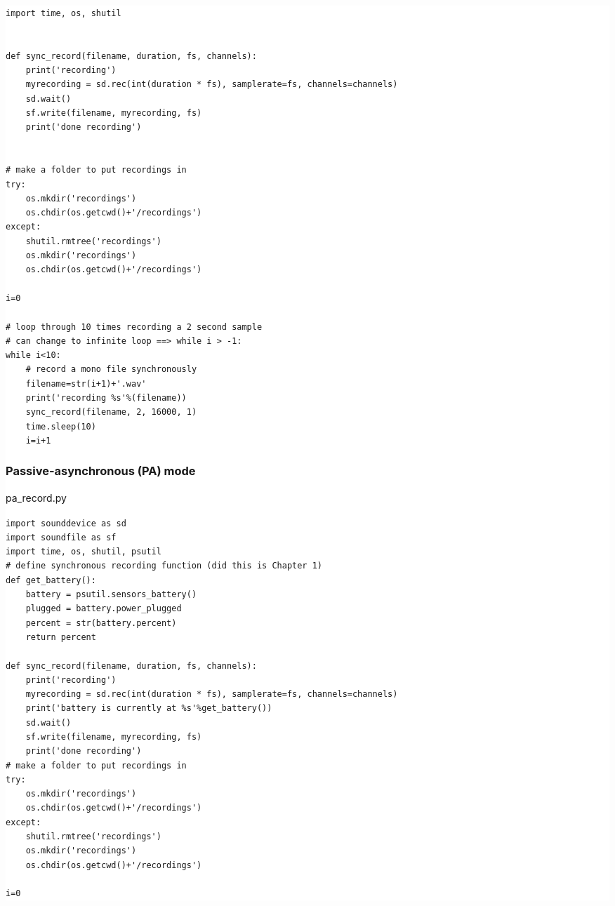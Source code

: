 ```python3
import time, os, shutil 


def sync_record(filename, duration, fs, channels):
    print('recording')
    myrecording = sd.rec(int(duration * fs), samplerate=fs, channels=channels)
    sd.wait()
    sf.write(filename, myrecording, fs)
    print('done recording')


# make a folder to put recordings in 
try:
    os.mkdir('recordings')
    os.chdir(os.getcwd()+'/recordings')
except:
    shutil.rmtree('recordings')
    os.mkdir('recordings')
    os.chdir(os.getcwd()+'/recordings')
    
i=0

# loop through 10 times recording a 2 second sample 
# can change to infinite loop ==> while i > -1: 
while i<10:
    # record a mono file synchronously
    filename=str(i+1)+'.wav'
    print('recording %s'%(filename))
    sync_record(filename, 2, 16000, 1)
    time.sleep(10)
    i=i+1
```
### Passive-asynchronous (PA) mode 
pa_record.py
```python3
import sounddevice as sd
import soundfile as sf 
import time, os, shutil, psutil 
# define synchronous recording function (did this is Chapter 1)
def get_battery():
    battery = psutil.sensors_battery()
    plugged = battery.power_plugged
    percent = str(battery.percent)
    return percent 

def sync_record(filename, duration, fs, channels):
    print('recording')
    myrecording = sd.rec(int(duration * fs), samplerate=fs, channels=channels)
    print('battery is currently at %s'%get_battery())
    sd.wait()
    sf.write(filename, myrecording, fs)
    print('done recording')
# make a folder to put recordings in 
try:
    os.mkdir('recordings')
    os.chdir(os.getcwd()+'/recordings')
except:
    shutil.rmtree('recordings')
    os.mkdir('recordings')
    os.chdir(os.getcwd()+'/recordings')
    
i=0
```
